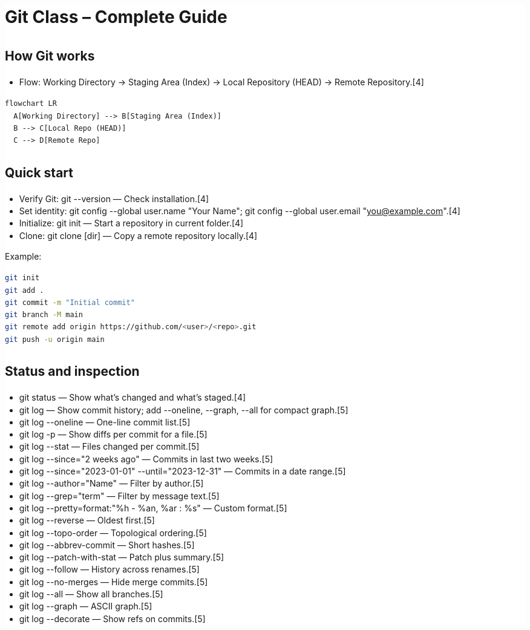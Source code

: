 # Git Class – Complete Guide

## How Git works
- Flow: Working Directory → Staging Area (Index) → Local Repository (HEAD) → Remote Repository.[4]
```mermaid
flowchart LR
  A[Working Directory] --> B[Staging Area (Index)]
  B --> C[Local Repo (HEAD)]
  C --> D[Remote Repo]
```


## Quick start
- Verify Git: git --version — Check installation.[4]
- Set identity: git config --global user.name "Your Name"; git config --global user.email "you@example.com".[4]
- Initialize: git init — Start a repository in current folder.[4]
- Clone: git clone <url> [dir] — Copy a remote repository locally.[4]

Example:
```bash
git init
git add .
git commit -m "Initial commit"
git branch -M main
git remote add origin https://github.com/<user>/<repo>.git
git push -u origin main
```


## Status and inspection
- git status — Show what’s changed and what’s staged.[4]
- git log — Show commit history; add --oneline, --graph, --all for compact graph.[5]
- git log --oneline — One-line commit list.[5]
- git log -p <file> — Show diffs per commit for a file.[5]
- git log --stat — Files changed per commit.[5]
- git log --since="2 weeks ago" — Commits in last two weeks.[5]
- git log --since="2023-01-01" --until="2023-12-31" — Commits in a date range.[5]
- git log --author="Name" — Filter by author.[5]
- git log --grep="term" — Filter by message text.[5]
- git log --pretty=format:"%h - %an, %ar : %s" — Custom format.[5]
- git log --reverse — Oldest first.[5]
- git log --topo-order — Topological ordering.[5]
- git log --abbrev-commit — Short hashes.[5]
- git log --patch-with-stat — Patch plus summary.[5]
- git log --follow <file> — History across renames.[5]
- git log --no-merges — Hide merge commits.[5]
- git log --all — Show all branches.[5]
- git log --graph — ASCII graph.[5]
- git log --decorate — Show refs on commits.[5]
